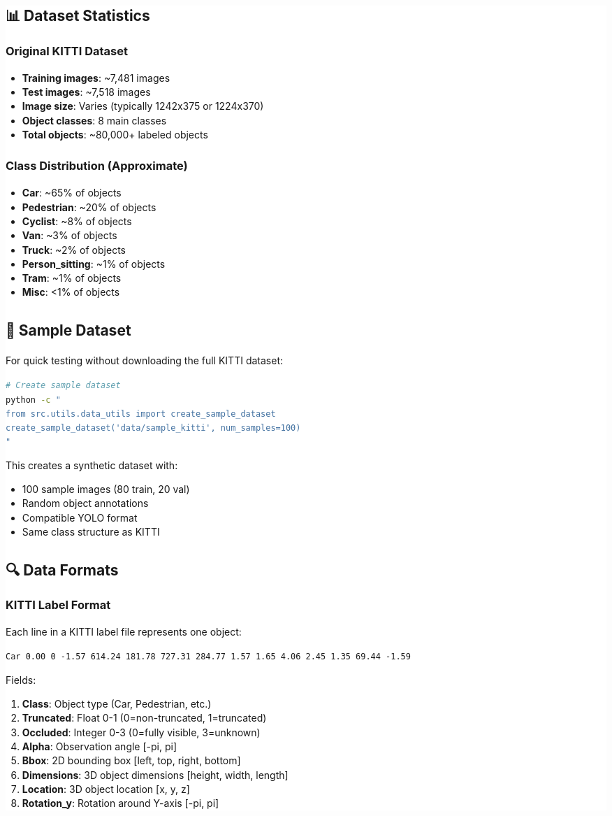 ## 📊 Dataset Statistics

### Original KITTI Dataset
- **Training images**: ~7,481 images
- **Test images**: ~7,518 images  
- **Image size**: Varies (typically 1242x375 or 1224x370)
- **Object classes**: 8 main classes
- **Total objects**: ~80,000+ labeled objects

### Class Distribution (Approximate)
- **Car**: ~65% of objects
- **Pedestrian**: ~20% of objects
- **Cyclist**: ~8% of objects
- **Van**: ~3% of objects
- **Truck**: ~2% of objects
- **Person_sitting**: ~1% of objects
- **Tram**: ~1% of objects
- **Misc**: <1% of objects

## 🎯 Sample Dataset

For quick testing without downloading the full KITTI dataset:

```bash
# Create sample dataset
python -c "
from src.utils.data_utils import create_sample_dataset
create_sample_dataset('data/sample_kitti', num_samples=100)
"
```

This creates a synthetic dataset with:
- 100 sample images (80 train, 20 val)
- Random object annotations
- Compatible YOLO format
- Same class structure as KITTI

## 🔍 Data Formats

### KITTI Label Format

Each line in a KITTI label file represents one object:

```
Car 0.00 0 -1.57 614.24 181.78 727.31 284.77 1.57 1.65 4.06 2.45 1.35 69.44 -1.59
```

Fields:
1. **Class**: Object type (Car, Pedestrian, etc.)
2. **Truncated**: Float 0-1 (0=non-truncated, 1=truncated)
3. **Occluded**: Integer 0-3 (0=fully visible, 3=unknown)
4. **Alpha**: Observation angle [-pi, pi]
5. **Bbox**: 2D bounding box [left, top, right, bottom]
6. **Dimensions**: 3D object dimensions [height, width, length]
7. **Location**: 3D object location [x, y, z]
8. **Rotation_y**: Rotation around Y-axis [-pi, pi]
